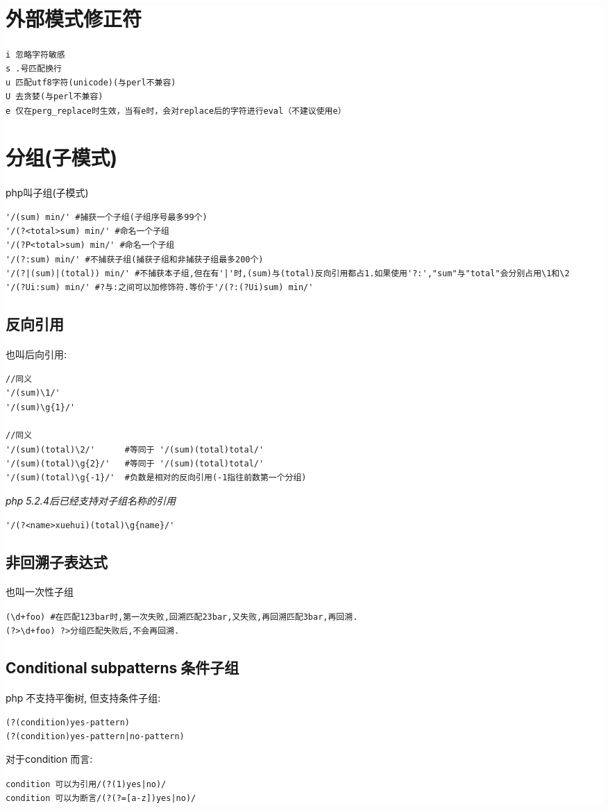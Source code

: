# 外部模式修正符

	i 忽略字符敏感
	s .号匹配换行
	u 匹配utf8字符(unicode)(与perl不兼容)
	U 去贪婪(与perl不兼容)
	e 仅在perg_replace时生效，当有e时，会对replace后的字符进行eval（不建议使用e）

# 分组(子模式)
php叫子组(子模式)

	'/(sum) min/' #捕获一个子组(子组序号最多99个)
	'/(?<total>sum) min/' #命名一个子组
	'/(?P<total>sum) min/' #命名一个子组
	'/(?:sum) min/' #不捕获子组(捕获子组和非捕获子组最多200个)
	'/(?|(sum)|(total)) min/' #不捕获本子组,但在有'|'时,(sum)与(total)反向引用都占1.如果使用'?:',"sum"与"total"会分别占用\1和\2
	'/(?Ui:sum) min/' #?与:之间可以加修饰符.等价于'/(?:(?Ui)sum) min/'

## 反向引用
也叫后向引用:

	//同义
	'/(sum)\1/'
	'/(sum)\g{1}/'

	//同义
	'/(sum)(total)\2/'		#等同于 '/(sum)(total)total/'
	'/(sum)(total)\g{2}/'	#等同于 '/(sum)(total)total/'
	'/(sum)(total)\g{-1}/'	#负数是相对的反向引用(-1指往前数第一个分组)

*php 5.2.4后已经支持对子组名称的引用*

	'/(?<name>xuehui)(total)\g{name}/'

## 非回溯子表达式
也叫一次性子组

	(\d+foo) #在匹配123bar时,第一次失败,回溯匹配23bar,又失败,再回溯匹配3bar,再回溯.
	(?>\d+foo) ?>分组匹配失败后,不会再回溯.

## Conditional subpatterns 条件子组
php 不支持平衡树, 但支持条件子组:

	(?(condition)yes-pattern)
	(?(condition)yes-pattern|no-pattern)

对于condition 而言:

	condition 可以为引用/(?(1)yes|no)/
	condition 可以为断言/(?(?=[a-z])yes|no)/

